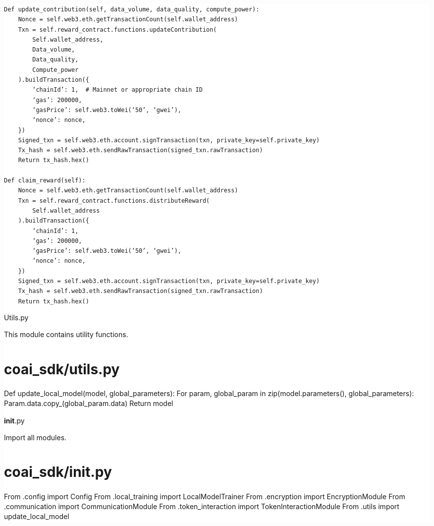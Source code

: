     Def update_contribution(self, data_volume, data_quality, compute_power):
        Nonce = self.web3.eth.getTransactionCount(self.wallet_address)
        Txn = self.reward_contract.functions.updateContribution(
            Self.wallet_address,
            Data_volume,
            Data_quality,
            Compute_power
        ).buildTransaction({
            ‘chainId’: 1,  # Mainnet or appropriate chain ID
            ‘gas’: 200000,
            ‘gasPrice’: self.web3.toWei(‘50’, ‘gwei’),
            ‘nonce’: nonce,
        })
        Signed_txn = self.web3.eth.account.signTransaction(txn, private_key=self.private_key)
        Tx_hash = self.web3.eth.sendRawTransaction(signed_txn.rawTransaction)
        Return tx_hash.hex()

    Def claim_reward(self):
        Nonce = self.web3.eth.getTransactionCount(self.wallet_address)
        Txn = self.reward_contract.functions.distributeReward(
            Self.wallet_address
        ).buildTransaction({
            ‘chainId’: 1,
            ‘gas’: 200000,
            ‘gasPrice’: self.web3.toWei(‘50’, ‘gwei’),
            ‘nonce’: nonce,
        })
        Signed_txn = self.web3.eth.account.signTransaction(txn, private_key=self.private_key)
        Tx_hash = self.web3.eth.sendRawTransaction(signed_txn.rawTransaction)
        Return tx_hash.hex()

Utils.py

This module contains utility functions.

# coai_sdk/utils.py

Def update_local_model(model, global_parameters):
    For param, global_param in zip(model.parameters(), global_parameters):
        Param.data.copy_(global_param.data)
    Return model

__init__.py

Import all modules.

# coai_sdk/__init__.py

From .config import Config
From .local_training import LocalModelTrainer
From .encryption import EncryptionModule
From .communication import CommunicationModule
From .token_interaction import TokenInteractionModule
From .utils import update_local_model
